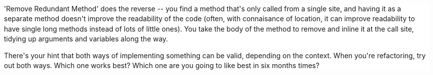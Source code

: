   'Remove Redundant Method' does the reverse -- you find a method that's only
  called from a single site, and having it as a separate method doesn't improve
  the readability of the code (often, with connaisance of location, it can
  improve readability to have single long methods instead of lots of little
  ones). You take the body of the method to remove and inline it at the call
  site, tidying up arguments and variables along the way.

  There's your hint that both ways of implementing something can be valid,
  depending on the context. When you're refactoring, try out both ways. Which
  one works best? Which one are you going to like best in six months times?
